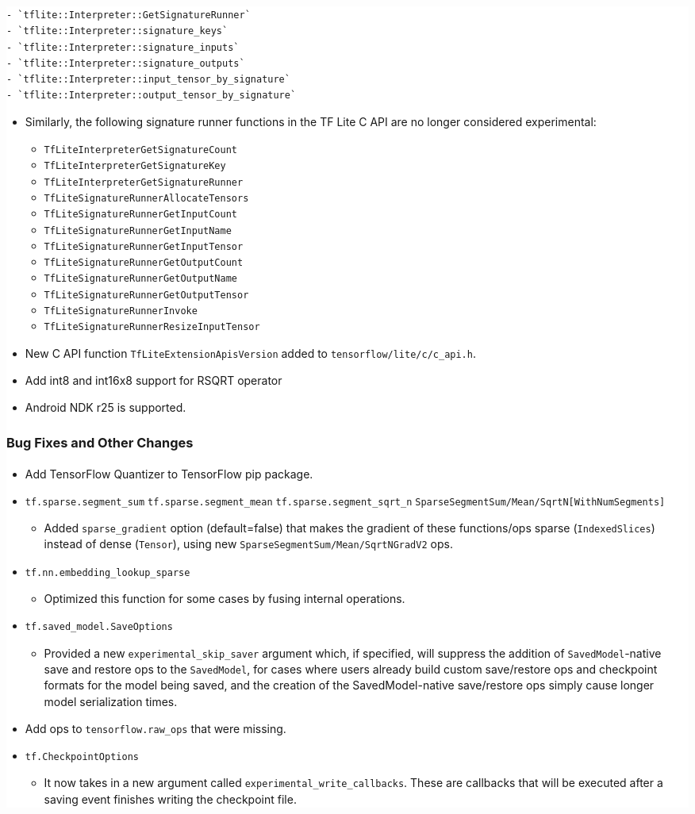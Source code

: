    - `tflite::Interpreter::GetSignatureRunner`
    - `tflite::Interpreter::signature_keys`
    - `tflite::Interpreter::signature_inputs`
    - `tflite::Interpreter::signature_outputs`
    - `tflite::Interpreter::input_tensor_by_signature`
    - `tflite::Interpreter::output_tensor_by_signature`

  - Similarly, the following signature runner functions in the TF Lite C API are no longer considered experimental:

    - `TfLiteInterpreterGetSignatureCount`
    - `TfLiteInterpreterGetSignatureKey`
    - `TfLiteInterpreterGetSignatureRunner`
    - `TfLiteSignatureRunnerAllocateTensors`
    - `TfLiteSignatureRunnerGetInputCount`
    - `TfLiteSignatureRunnerGetInputName`
    - `TfLiteSignatureRunnerGetInputTensor`
    - `TfLiteSignatureRunnerGetOutputCount`
    - `TfLiteSignatureRunnerGetOutputName`
    - `TfLiteSignatureRunnerGetOutputTensor`
    - `TfLiteSignatureRunnerInvoke`
    - `TfLiteSignatureRunnerResizeInputTensor`

  - New C API function `TfLiteExtensionApisVersion` added to `tensorflow/lite/c/c_api.h`.

  - Add int8 and int16x8 support for RSQRT operator

- Android NDK r25 is supported.

### Bug Fixes and Other Changes

- Add TensorFlow Quantizer to TensorFlow pip package.

- `tf.sparse.segment_sum` `tf.sparse.segment_mean` `tf.sparse.segment_sqrt_n` `SparseSegmentSum/Mean/SqrtN[WithNumSegments]`

  - Added `sparse_gradient` option (default=false) that makes the gradient of these functions/ops sparse (`IndexedSlices`) instead of dense (`Tensor`), using new `SparseSegmentSum/Mean/SqrtNGradV2` ops.

- `tf.nn.embedding_lookup_sparse`

  - Optimized this function for some cases by fusing internal operations.

- `tf.saved_model.SaveOptions`

  - Provided a new `experimental_skip_saver` argument which, if specified, will suppress the addition of `SavedModel`-native save and restore ops to the `SavedModel`, for cases where users already build custom save/restore ops and checkpoint formats for the model being saved, and the creation of the SavedModel-native save/restore ops simply cause longer model serialization times.

- Add ops to `tensorflow.raw_ops` that were missing.

- `tf.CheckpointOptions`

  - It now takes in a new argument called `experimental_write_callbacks`. These are callbacks that will be executed after a saving event finishes writing the checkpoint file.
